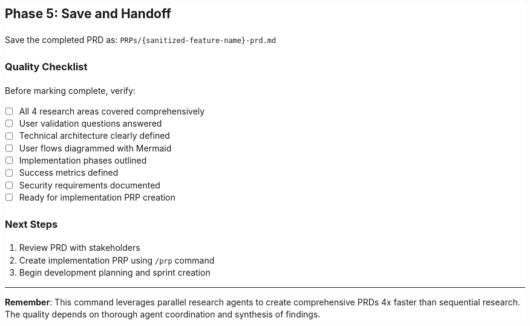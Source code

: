 ## Phase 5: Save and Handoff

Save the completed PRD as: `PRPs/{sanitized-feature-name}-prd.md`

### Quality Checklist

Before marking complete, verify:

- [ ] All 4 research areas covered comprehensively
- [ ] User validation questions answered
- [ ] Technical architecture clearly defined
- [ ] User flows diagrammed with Mermaid
- [ ] Implementation phases outlined
- [ ] Success metrics defined
- [ ] Security requirements documented
- [ ] Ready for implementation PRP creation

### Next Steps

1. Review PRD with stakeholders
2. Create implementation PRP using `/prp` command
3. Begin development planning and sprint creation

---

**Remember**: This command leverages parallel research agents to create comprehensive PRDs 4x faster than sequential research. The quality depends on thorough agent coordination and synthesis of findings.
